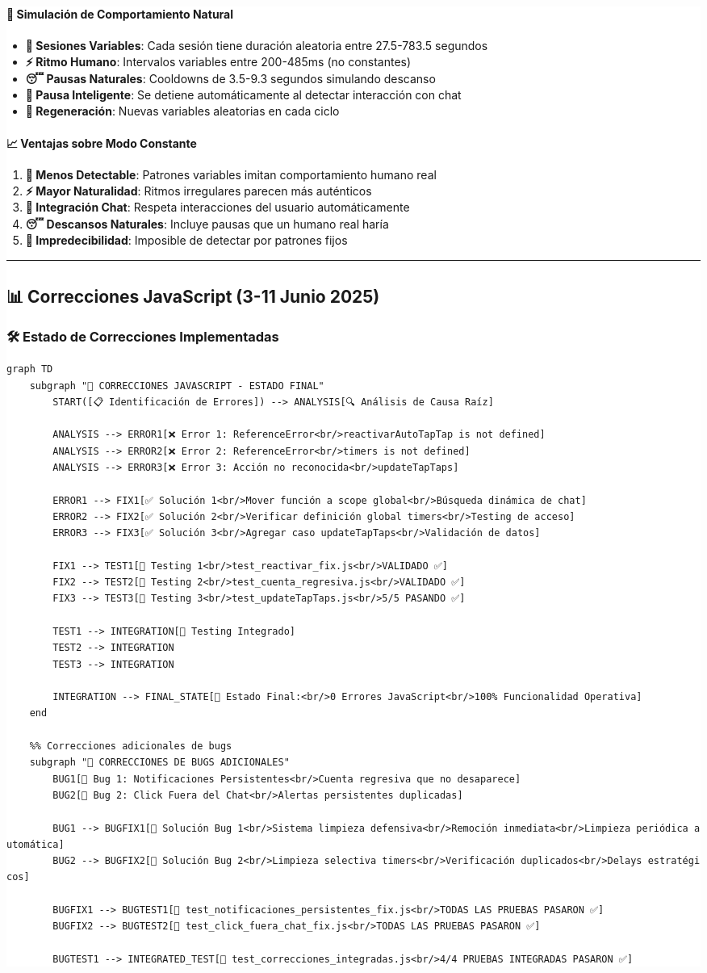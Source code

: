 #### 🧠 Simulación de Comportamiento Natural

- **🎯 Sesiones Variables**: Cada sesión tiene duración aleatoria entre 27.5-783.5 segundos
- **⚡️ Ritmo Humano**: Intervalos variables entre 200-485ms (no constantes)
- **😴 Pausas Naturales**: Cooldowns de 3.5-9.3 segundos simulando descanso
- **💬 Pausa Inteligente**: Se detiene automáticamente al detectar interacción con chat
- **🔄 Regeneración**: Nuevas variables aleatorias en cada ciclo

#### 📈 Ventajas sobre Modo Constante

1. **🤖 Menos Detectable**: Patrones variables imitan comportamiento humano real
2. **⚡️️ Mayor Naturalidad**: Ritmos irregulares parecen más auténticos  
3. **💬 Integración Chat**: Respeta interacciones del usuario automáticamente
4. **😴 Descansos Naturales**: Incluye pausas que un humano real haría
5. **🎲 Impredecibilidad**: Imposible de detectar por patrones fijos

---

## 📊 Correcciones JavaScript (3-11 Junio 2025)

### 🛠️ Estado de Correcciones Implementadas

```mermaid
graph TD
    subgraph "🔧 CORRECCIONES JAVASCRIPT - ESTADO FINAL"
        START([📋 Identificación de Errores]) --> ANALYSIS[🔍 Análisis de Causa Raíz]
        
        ANALYSIS --> ERROR1[❌ Error 1: ReferenceError<br/>reactivarAutoTapTap is not defined]
        ANALYSIS --> ERROR2[❌ Error 2: ReferenceError<br/>timers is not defined]  
        ANALYSIS --> ERROR3[❌ Error 3: Acción no reconocida<br/>updateTapTaps]
        
        ERROR1 --> FIX1[✅ Solución 1<br/>Mover función a scope global<br/>Búsqueda dinámica de chat]
        ERROR2 --> FIX2[✅ Solución 2<br/>Verificar definición global timers<br/>Testing de acceso]
        ERROR3 --> FIX3[✅ Solución 3<br/>Agregar caso updateTapTaps<br/>Validación de datos]
        
        FIX1 --> TEST1[🧪 Testing 1<br/>test_reactivar_fix.js<br/>VALIDADO ✅]
        FIX2 --> TEST2[🧪 Testing 2<br/>test_cuenta_regresiva.js<br/>VALIDADO ✅]
        FIX3 --> TEST3[🧪 Testing 3<br/>test_updateTapTaps.js<br/>5/5 PASANDO ✅]
        
        TEST1 --> INTEGRATION[🔄 Testing Integrado]
        TEST2 --> INTEGRATION
        TEST3 --> INTEGRATION
        
        INTEGRATION --> FINAL_STATE[🎉 Estado Final:<br/>0 Errores JavaScript<br/>100% Funcionalidad Operativa]
    end
    
    %% Correcciones adicionales de bugs
    subgraph "🐛 CORRECCIONES DE BUGS ADICIONALES"
        BUG1[🐛 Bug 1: Notificaciones Persistentes<br/>Cuenta regresiva que no desaparece]
        BUG2[🐛 Bug 2: Click Fuera del Chat<br/>Alertas persistentes duplicadas]
        
        BUG1 --> BUGFIX1[🔧 Solución Bug 1<br/>Sistema limpieza defensiva<br/>Remoción inmediata<br/>Limpieza periódica automática]
        BUG2 --> BUGFIX2[🔧 Solución Bug 2<br/>Limpieza selectiva timers<br/>Verificación duplicados<br/>Delays estratégicos]
        
        BUGFIX1 --> BUGTEST1[🧪 test_notificaciones_persistentes_fix.js<br/>TODAS LAS PRUEBAS PASARON ✅]
        BUGFIX2 --> BUGTEST2[🧪 test_click_fuera_chat_fix.js<br/>TODAS LAS PRUEBAS PASARON ✅]
        
        BUGTEST1 --> INTEGRATED_TEST[🧪 test_correcciones_integradas.js<br/>4/4 PRUEBAS INTEGRADAS PASARON ✅]
```
